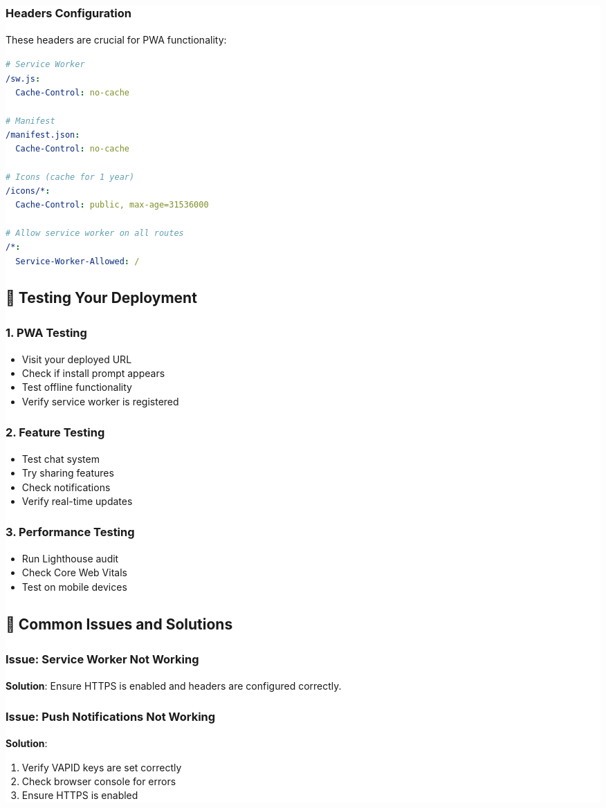 ### Headers Configuration
These headers are crucial for PWA functionality:

```yaml
# Service Worker
/sw.js:
  Cache-Control: no-cache

# Manifest
/manifest.json:
  Cache-Control: no-cache

# Icons (cache for 1 year)
/icons/*:
  Cache-Control: public, max-age=31536000

# Allow service worker on all routes
/*:
  Service-Worker-Allowed: /
```

## 🧪 **Testing Your Deployment**

### 1. **PWA Testing**
- Visit your deployed URL
- Check if install prompt appears
- Test offline functionality
- Verify service worker is registered

### 2. **Feature Testing**
- Test chat system
- Try sharing features
- Check notifications
- Verify real-time updates

### 3. **Performance Testing**
- Run Lighthouse audit
- Check Core Web Vitals
- Test on mobile devices

## 🚨 **Common Issues and Solutions**

### Issue: Service Worker Not Working
**Solution**: Ensure HTTPS is enabled and headers are configured correctly.

### Issue: Push Notifications Not Working
**Solution**: 
1. Verify VAPID keys are set correctly
2. Check browser console for errors
3. Ensure HTTPS is enabled
